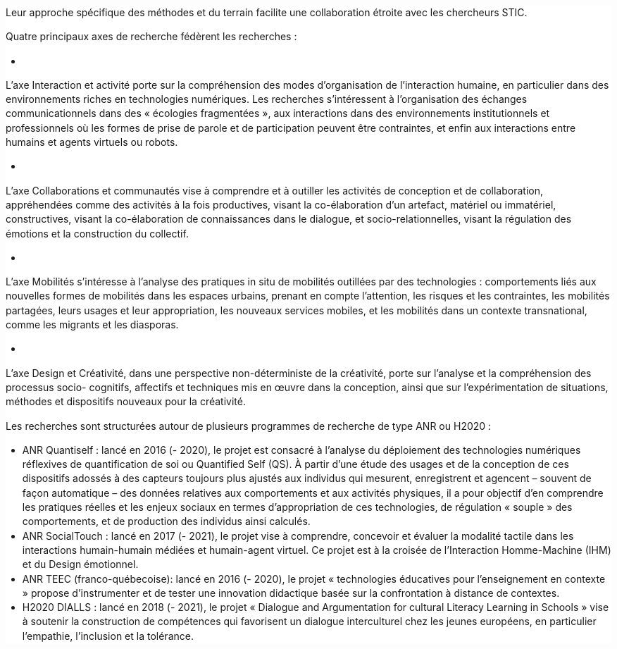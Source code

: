 Leur approche spécifique des méthodes et du terrain facilite une collaboration
étroite avec les chercheurs STIC.

Quatre principaux axes de recherche fédèrent les recherches :

  * 

L’axe Interaction et activité porte sur la compréhension des modes
d’organisation de l’interaction humaine, en particulier dans des
environnements riches en technologies numériques. Les recherches s’intéressent
à l’organisation des échanges communicationnels dans des « écologies
fragmentées », aux interactions dans des environnements institutionnels et
professionnels où les formes de prise de parole et de participation peuvent
être contraintes, et enfin aux interactions entre humains et agents virtuels
ou robots.

  * 

L’axe Collaborations et communautés vise à comprendre et à outiller les
activités de conception et de collaboration, appréhendées comme des activités
à la fois productives, visant la co-élaboration d’un artefact, matériel ou
immatériel, constructives, visant la co-élaboration de connaissances dans le
dialogue, et socio-relationnelles, visant la régulation des émotions et la
construction du collectif.

  * 

L’axe Mobilités s’intéresse à l’analyse des pratiques in situ de mobilités
outillées par des technologies : comportements liés aux nouvelles formes de
mobilités dans les espaces urbains, prenant en compte l’attention, les risques
et les contraintes, les mobilités partagées, leurs usages et leur
appropriation, les nouveaux services mobiles, et les mobilités dans un
contexte transnational, comme les migrants et les diasporas.

  * 

L’axe Design et Créativité, dans une perspective non-déterministe de la
créativité, porte sur l’analyse et la compréhension des processus socio-
cognitifs, affectifs et techniques mis en œuvre dans la conception, ainsi que
sur l’expérimentation de situations, méthodes et dispositifs nouveaux pour la
créativité.

Les recherches sont structurées autour de plusieurs programmes de recherche de
type ANR ou H2020 :

  * ANR Quantiself : lancé en 2016 (- 2020), le projet est consacré à l’analyse du déploiement des technologies numériques réflexives de quantification de soi ou Quantified Self (QS). À partir d’une étude des usages et de la conception de ces dispositifs adossés à des capteurs toujours plus ajustés aux individus qui mesurent, enregistrent et agencent – souvent de façon automatique – des données relatives aux comportements et aux activités physiques, il a pour objectif d’en comprendre les pratiques réelles et les enjeux sociaux en termes d’appropriation de ces technologies, de régulation « souple » des comportements, et de production des individus ainsi calculés.
  * ANR SocialTouch : lancé en 2017 (- 2021), le projet vise à comprendre, concevoir et évaluer la modalité tactile dans les interactions humain-humain médiées et humain-agent virtuel. Ce projet est à la croisée de l’Interaction Homme-Machine (IHM) et du Design émotionnel.
  * ANR TEEC (franco-québecoise): lancé en 2016 (- 2020), le projet « technologies éducatives pour l’enseignement en contexte » propose d’instrumenter et de tester une innovation didactique basée sur la confrontation à distance de contextes.
  * H2020 DIALLS : lancé en 2018 (- 2021), le projet « Dialogue and Argumentation for cultural Literacy Learning in Schools » vise à soutenir la construction de compétences qui favorisent un dialogue interculturel chez les jeunes européens, en particulier l’empathie, l’inclusion et la tolérance.